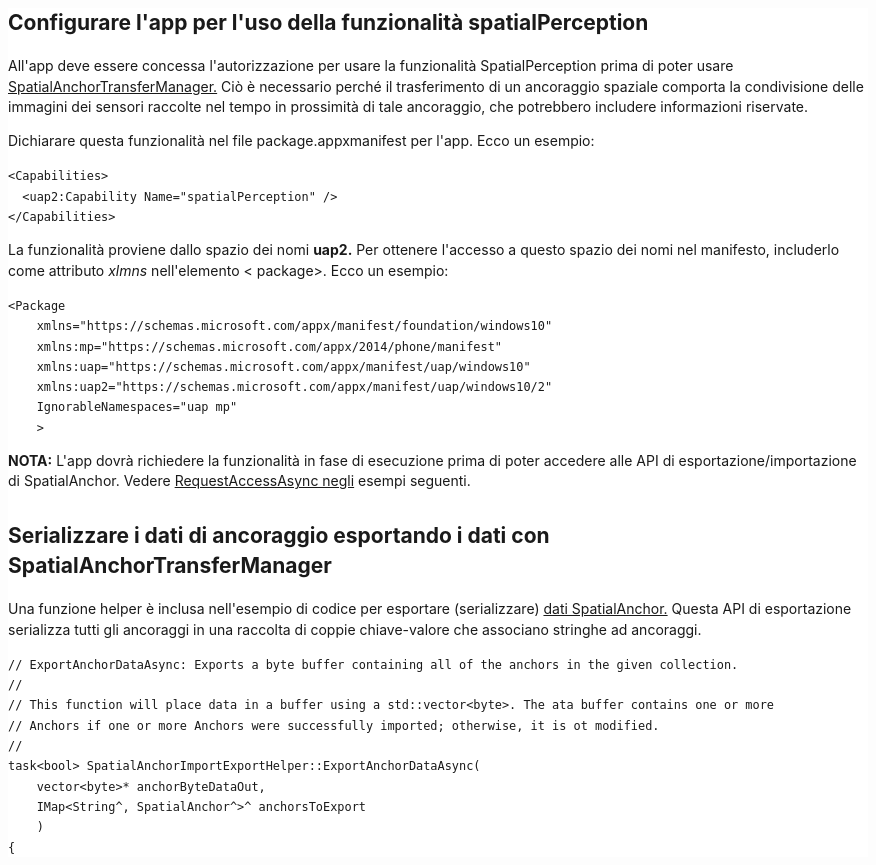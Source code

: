 ## <a name="set-up-your-app-to-use-the-spatialperception-capability"></a>Configurare l'app per l'uso della funzionalità spatialPerception

All'app deve essere concessa l'autorizzazione per usare la funzionalità SpatialPerception prima di poter usare [SpatialAnchorTransferManager.](/uwp/api/Windows.Perception.Spatial.SpatialAnchorTransferManager) Ciò è necessario perché il trasferimento di un ancoraggio spaziale comporta la condivisione delle immagini dei sensori raccolte nel tempo in prossimità di tale ancoraggio, che potrebbero includere informazioni riservate.

Dichiarare questa funzionalità nel file package.appxmanifest per l'app. Ecco un esempio:

```
<Capabilities>
  <uap2:Capability Name="spatialPerception" />
</Capabilities>
```

La funzionalità proviene dallo spazio dei nomi **uap2.** Per ottenere l'accesso a questo spazio dei nomi nel manifesto, includerlo come attributo *xlmns* nell'elemento &lt; package>. Ecco un esempio:

```
<Package
    xmlns="https://schemas.microsoft.com/appx/manifest/foundation/windows10"
    xmlns:mp="https://schemas.microsoft.com/appx/2014/phone/manifest"
    xmlns:uap="https://schemas.microsoft.com/appx/manifest/uap/windows10"
    xmlns:uap2="https://schemas.microsoft.com/appx/manifest/uap/windows10/2"
    IgnorableNamespaces="uap mp"
    >
```

**NOTA:** L'app dovrà richiedere la funzionalità in fase di esecuzione prima di poter accedere alle API di esportazione/importazione di SpatialAnchor. Vedere [RequestAccessAsync negli](/uwp/api/Windows.Perception.Spatial.SpatialAnchorTransferManager) esempi seguenti.

## <a name="serialize-anchor-data-by-exporting-it-with-the-spatialanchortransfermanager"></a>Serializzare i dati di ancoraggio esportando i dati con SpatialAnchorTransferManager

Una funzione helper è inclusa nell'esempio di codice per esportare (serializzare) [dati SpatialAnchor.](/uwp/api/Windows.Perception.Spatial.SpatialAnchor) Questa API di esportazione serializza tutti gli ancoraggi in una raccolta di coppie chiave-valore che associano stringhe ad ancoraggi.

```
// ExportAnchorDataAsync: Exports a byte buffer containing all of the anchors in the given collection.
//
// This function will place data in a buffer using a std::vector<byte>. The ata buffer contains one or more
// Anchors if one or more Anchors were successfully imported; otherwise, it is ot modified.
//
task<bool> SpatialAnchorImportExportHelper::ExportAnchorDataAsync(
    vector<byte>* anchorByteDataOut,
    IMap<String^, SpatialAnchor^>^ anchorsToExport
    )
{
```
